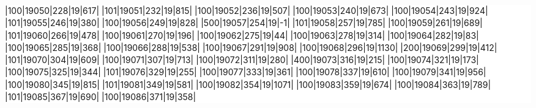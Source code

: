 |100|19050|228|19|617|
|101|19051|232|19|815|
|100|19052|236|19|507|
|100|19053|240|19|673|
|100|19054|243|19|924|
|101|19055|246|19|380|
|100|19056|249|19|828|
|500|19057|254|19|-1|
|101|19058|257|19|785|
|100|19059|261|19|689|
|101|19060|266|19|478|
|100|19061|270|19|196|
|100|19062|275|19|44|
|100|19063|278|19|314|
|100|19064|282|19|83|
|100|19065|285|19|368|
|100|19066|288|19|538|
|100|19067|291|19|908|
|100|19068|296|19|1130|
|200|19069|299|19|412|
|101|19070|304|19|609|
|100|19071|307|19|713|
|100|19072|311|19|280|
|400|19073|316|19|215|
|100|19074|321|19|173|
|100|19075|325|19|344|
|101|19076|329|19|255|
|100|19077|333|19|361|
|100|19078|337|19|610|
|100|19079|341|19|956|
|100|19080|345|19|815|
|101|19081|349|19|581|
|100|19082|354|19|1071|
|100|19083|359|19|674|
|100|19084|363|19|789|
|101|19085|367|19|690|
|100|19086|371|19|358|